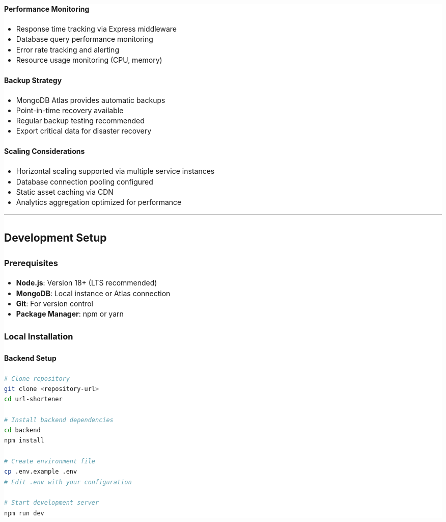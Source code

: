 #### Performance Monitoring

- Response time tracking via Express middleware
- Database query performance monitoring
- Error rate tracking and alerting
- Resource usage monitoring (CPU, memory)

#### Backup Strategy

- MongoDB Atlas provides automatic backups
- Point-in-time recovery available
- Regular backup testing recommended
- Export critical data for disaster recovery

#### Scaling Considerations

- Horizontal scaling supported via multiple service instances
- Database connection pooling configured
- Static asset caching via CDN
- Analytics aggregation optimized for performance

---

## Development Setup

### Prerequisites

- **Node.js**: Version 18+ (LTS recommended)
- **MongoDB**: Local instance or Atlas connection
- **Git**: For version control
- **Package Manager**: npm or yarn

### Local Installation

#### Backend Setup

```bash
# Clone repository
git clone <repository-url>
cd url-shortener

# Install backend dependencies
cd backend
npm install

# Create environment file
cp .env.example .env
# Edit .env with your configuration

# Start development server
npm run dev
```
